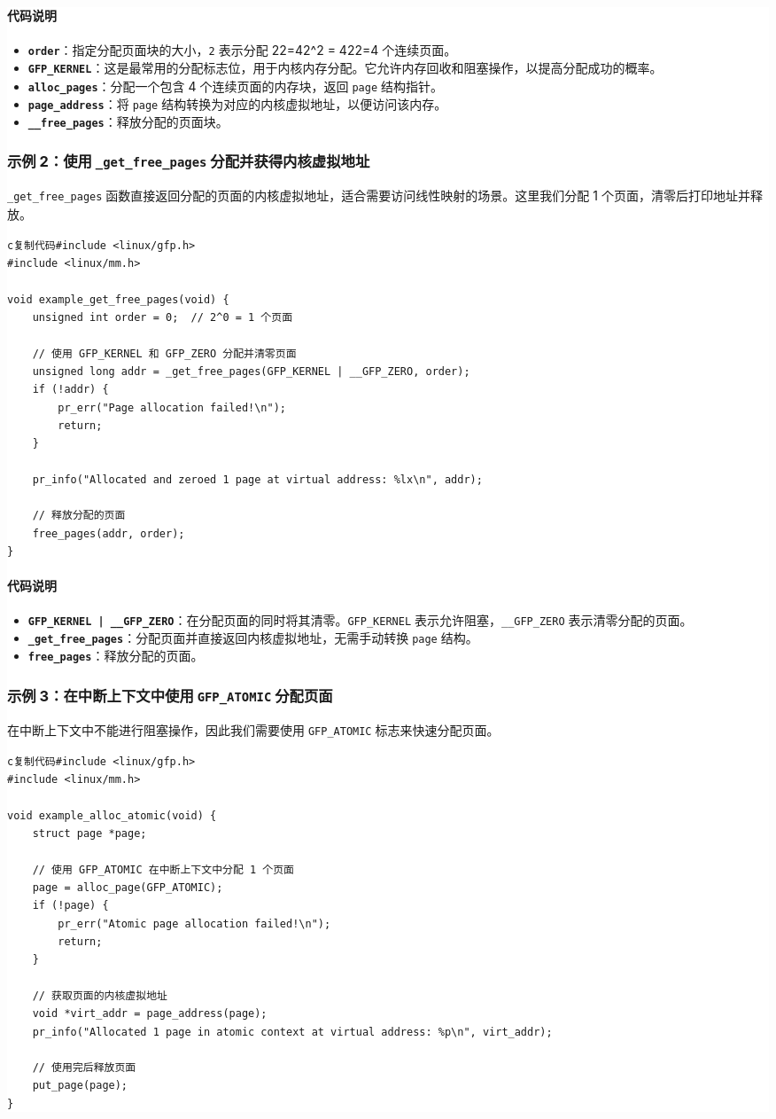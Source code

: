 #### 代码说明

- **`order`**：指定分配页面块的大小，`2` 表示分配 22=42^2 = 422=4 个连续页面。
- **`GFP_KERNEL`**：这是最常用的分配标志位，用于内核内存分配。它允许内存回收和阻塞操作，以提高分配成功的概率。
- **`alloc_pages`**：分配一个包含 4 个连续页面的内存块，返回 `page` 结构指针。
- **`page_address`**：将 `page` 结构转换为对应的内核虚拟地址，以便访问该内存。
- **`__free_pages`**：释放分配的页面块。

### 示例 2：使用 `_get_free_pages` 分配并获得内核虚拟地址

`_get_free_pages` 函数直接返回分配的页面的内核虚拟地址，适合需要访问线性映射的场景。这里我们分配 1 个页面，清零后打印地址并释放。

```
c复制代码#include <linux/gfp.h>
#include <linux/mm.h>

void example_get_free_pages(void) {
    unsigned int order = 0;  // 2^0 = 1 个页面

    // 使用 GFP_KERNEL 和 GFP_ZERO 分配并清零页面
    unsigned long addr = _get_free_pages(GFP_KERNEL | __GFP_ZERO, order);
    if (!addr) {
        pr_err("Page allocation failed!\n");
        return;
    }

    pr_info("Allocated and zeroed 1 page at virtual address: %lx\n", addr);

    // 释放分配的页面
    free_pages(addr, order);
}
```

#### 代码说明

- **`GFP_KERNEL | __GFP_ZERO`**：在分配页面的同时将其清零。`GFP_KERNEL` 表示允许阻塞，`__GFP_ZERO` 表示清零分配的页面。
- **`_get_free_pages`**：分配页面并直接返回内核虚拟地址，无需手动转换 `page` 结构。
- **`free_pages`**：释放分配的页面。

### 示例 3：在中断上下文中使用 `GFP_ATOMIC` 分配页面

在中断上下文中不能进行阻塞操作，因此我们需要使用 `GFP_ATOMIC` 标志来快速分配页面。

```
c复制代码#include <linux/gfp.h>
#include <linux/mm.h>

void example_alloc_atomic(void) {
    struct page *page;

    // 使用 GFP_ATOMIC 在中断上下文中分配 1 个页面
    page = alloc_page(GFP_ATOMIC);
    if (!page) {
        pr_err("Atomic page allocation failed!\n");
        return;
    }

    // 获取页面的内核虚拟地址
    void *virt_addr = page_address(page);
    pr_info("Allocated 1 page in atomic context at virtual address: %p\n", virt_addr);

    // 使用完后释放页面
    put_page(page);
}
```
